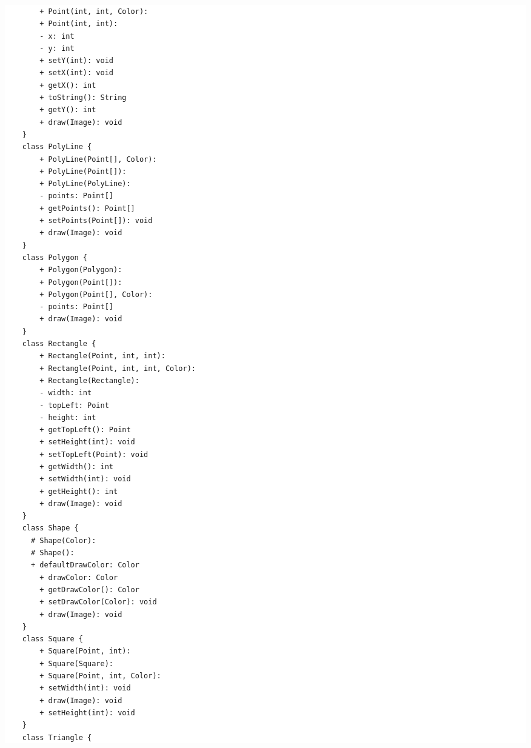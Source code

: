             + Point(int, int, Color): 
            + Point(int, int): 
            - x: int
            - y: int
            + setY(int): void
            + setX(int): void
            + getX(): int
            + toString(): String
            + getY(): int
            + draw(Image): void
        }
        class PolyLine {
            + PolyLine(Point[], Color): 
            + PolyLine(Point[]): 
            + PolyLine(PolyLine): 
            - points: Point[]
            + getPoints(): Point[]
            + setPoints(Point[]): void
            + draw(Image): void
        }
        class Polygon {
            + Polygon(Polygon): 
            + Polygon(Point[]): 
            + Polygon(Point[], Color): 
            - points: Point[]
            + draw(Image): void
        }
        class Rectangle {
            + Rectangle(Point, int, int): 
            + Rectangle(Point, int, int, Color): 
            + Rectangle(Rectangle): 
            - width: int
            - topLeft: Point
            - height: int
            + getTopLeft(): Point
            + setHeight(int): void
            + setTopLeft(Point): void
            + getWidth(): int
            + setWidth(int): void
            + getHeight(): int
            + draw(Image): void
        }
        class Shape {
          # Shape(Color): 
          # Shape(): 
          + defaultDrawColor: Color
            + drawColor: Color
            + getDrawColor(): Color
            + setDrawColor(Color): void
            + draw(Image): void
        }
        class Square {
            + Square(Point, int): 
            + Square(Square): 
            + Square(Point, int, Color): 
            + setWidth(int): void
            + draw(Image): void
            + setHeight(int): void
        }
        class Triangle {